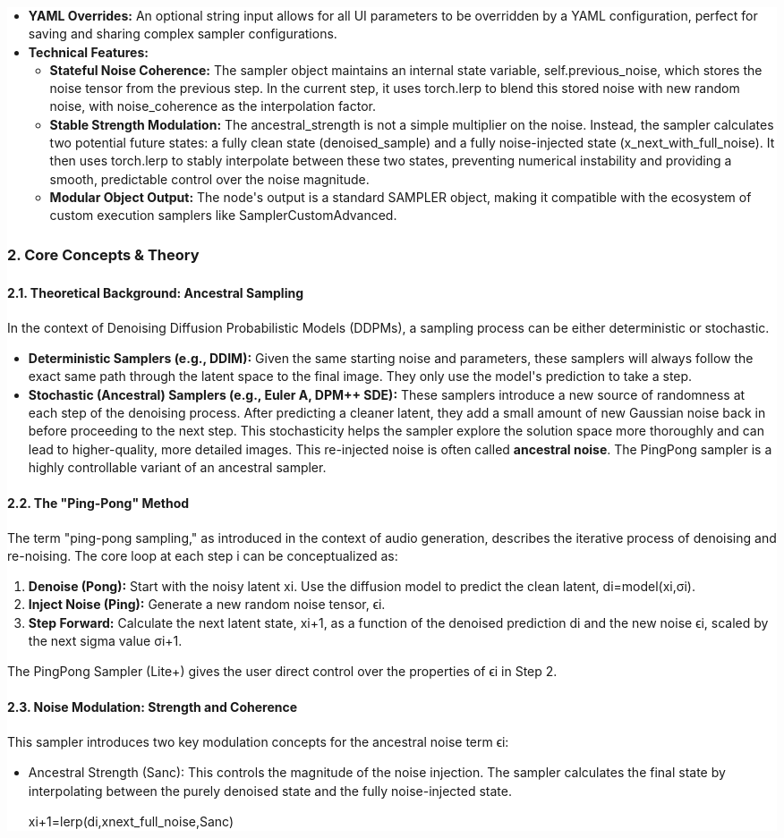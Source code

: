   * **YAML Overrides:** An optional string input allows for all UI parameters to be overridden by a YAML configuration, perfect for saving and sharing complex sampler configurations.  
* **Technical Features:**  
  * **Stateful Noise Coherence:** The sampler object maintains an internal state variable, self.previous\_noise, which stores the noise tensor from the previous step. In the current step, it uses torch.lerp to blend this stored noise with new random noise, with noise\_coherence as the interpolation factor.  
  * **Stable Strength Modulation:** The ancestral\_strength is not a simple multiplier on the noise. Instead, the sampler calculates two potential future states: a fully clean state (denoised\_sample) and a fully noise-injected state (x\_next\_with\_full\_noise). It then uses torch.lerp to stably interpolate between these two states, preventing numerical instability and providing a smooth, predictable control over the noise magnitude.  
  * **Modular Object Output:** The node's output is a standard SAMPLER object, making it compatible with the ecosystem of custom execution samplers like SamplerCustomAdvanced.

### **2\. Core Concepts & Theory**

#### **2.1. Theoretical Background: Ancestral Sampling**

In the context of Denoising Diffusion Probabilistic Models (DDPMs), a sampling process can be either deterministic or stochastic.

* **Deterministic Samplers (e.g., DDIM):** Given the same starting noise and parameters, these samplers will always follow the exact same path through the latent space to the final image. They only use the model's prediction to take a step.  
* **Stochastic (Ancestral) Samplers (e.g., Euler A, DPM++ SDE):** These samplers introduce a new source of randomness at each step of the denoising process. After predicting a cleaner latent, they add a small amount of new Gaussian noise back in before proceeding to the next step. This stochasticity helps the sampler explore the solution space more thoroughly and can lead to higher-quality, more detailed images. This re-injected noise is often called **ancestral noise**. The PingPong sampler is a highly controllable variant of an ancestral sampler.

#### **2.2. The "Ping-Pong" Method**

The term "ping-pong sampling," as introduced in the context of audio generation, describes the iterative process of denoising and re-noising. The core loop at each step i can be conceptualized as:

1. **Denoise (Pong):** Start with the noisy latent xi​. Use the diffusion model to predict the clean latent, di​=model(xi​,σi​).  
2. **Inject Noise (Ping):** Generate a new random noise tensor, ϵi​.  
3. **Step Forward:** Calculate the next latent state, xi+1​, as a function of the denoised prediction di​ and the new noise ϵi​, scaled by the next sigma value σi+1​.

The PingPong Sampler (Lite+) gives the user direct control over the properties of ϵi​ in Step 2\.

#### **2.3. Noise Modulation: Strength and Coherence**

This sampler introduces two key modulation concepts for the ancestral noise term ϵi​:

* Ancestral Strength (Sanc​): This controls the magnitude of the noise injection. The sampler calculates the final state by interpolating between the purely denoised state and the fully noise-injected state.

  xi+1​=lerp(di​,xnext\_full\_noise​,Sanc​)
